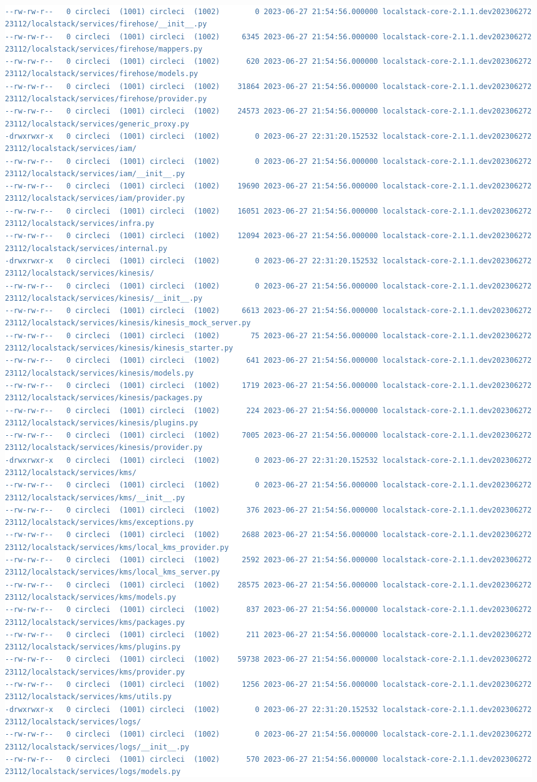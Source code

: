 ```diff
--rw-rw-r--   0 circleci  (1001) circleci  (1002)        0 2023-06-27 21:54:56.000000 localstack-core-2.1.1.dev20230627223112/localstack/services/firehose/__init__.py
--rw-rw-r--   0 circleci  (1001) circleci  (1002)     6345 2023-06-27 21:54:56.000000 localstack-core-2.1.1.dev20230627223112/localstack/services/firehose/mappers.py
--rw-rw-r--   0 circleci  (1001) circleci  (1002)      620 2023-06-27 21:54:56.000000 localstack-core-2.1.1.dev20230627223112/localstack/services/firehose/models.py
--rw-rw-r--   0 circleci  (1001) circleci  (1002)    31864 2023-06-27 21:54:56.000000 localstack-core-2.1.1.dev20230627223112/localstack/services/firehose/provider.py
--rw-rw-r--   0 circleci  (1001) circleci  (1002)    24573 2023-06-27 21:54:56.000000 localstack-core-2.1.1.dev20230627223112/localstack/services/generic_proxy.py
-drwxrwxr-x   0 circleci  (1001) circleci  (1002)        0 2023-06-27 22:31:20.152532 localstack-core-2.1.1.dev20230627223112/localstack/services/iam/
--rw-rw-r--   0 circleci  (1001) circleci  (1002)        0 2023-06-27 21:54:56.000000 localstack-core-2.1.1.dev20230627223112/localstack/services/iam/__init__.py
--rw-rw-r--   0 circleci  (1001) circleci  (1002)    19690 2023-06-27 21:54:56.000000 localstack-core-2.1.1.dev20230627223112/localstack/services/iam/provider.py
--rw-rw-r--   0 circleci  (1001) circleci  (1002)    16051 2023-06-27 21:54:56.000000 localstack-core-2.1.1.dev20230627223112/localstack/services/infra.py
--rw-rw-r--   0 circleci  (1001) circleci  (1002)    12094 2023-06-27 21:54:56.000000 localstack-core-2.1.1.dev20230627223112/localstack/services/internal.py
-drwxrwxr-x   0 circleci  (1001) circleci  (1002)        0 2023-06-27 22:31:20.152532 localstack-core-2.1.1.dev20230627223112/localstack/services/kinesis/
--rw-rw-r--   0 circleci  (1001) circleci  (1002)        0 2023-06-27 21:54:56.000000 localstack-core-2.1.1.dev20230627223112/localstack/services/kinesis/__init__.py
--rw-rw-r--   0 circleci  (1001) circleci  (1002)     6613 2023-06-27 21:54:56.000000 localstack-core-2.1.1.dev20230627223112/localstack/services/kinesis/kinesis_mock_server.py
--rw-rw-r--   0 circleci  (1001) circleci  (1002)       75 2023-06-27 21:54:56.000000 localstack-core-2.1.1.dev20230627223112/localstack/services/kinesis/kinesis_starter.py
--rw-rw-r--   0 circleci  (1001) circleci  (1002)      641 2023-06-27 21:54:56.000000 localstack-core-2.1.1.dev20230627223112/localstack/services/kinesis/models.py
--rw-rw-r--   0 circleci  (1001) circleci  (1002)     1719 2023-06-27 21:54:56.000000 localstack-core-2.1.1.dev20230627223112/localstack/services/kinesis/packages.py
--rw-rw-r--   0 circleci  (1001) circleci  (1002)      224 2023-06-27 21:54:56.000000 localstack-core-2.1.1.dev20230627223112/localstack/services/kinesis/plugins.py
--rw-rw-r--   0 circleci  (1001) circleci  (1002)     7005 2023-06-27 21:54:56.000000 localstack-core-2.1.1.dev20230627223112/localstack/services/kinesis/provider.py
-drwxrwxr-x   0 circleci  (1001) circleci  (1002)        0 2023-06-27 22:31:20.152532 localstack-core-2.1.1.dev20230627223112/localstack/services/kms/
--rw-rw-r--   0 circleci  (1001) circleci  (1002)        0 2023-06-27 21:54:56.000000 localstack-core-2.1.1.dev20230627223112/localstack/services/kms/__init__.py
--rw-rw-r--   0 circleci  (1001) circleci  (1002)      376 2023-06-27 21:54:56.000000 localstack-core-2.1.1.dev20230627223112/localstack/services/kms/exceptions.py
--rw-rw-r--   0 circleci  (1001) circleci  (1002)     2688 2023-06-27 21:54:56.000000 localstack-core-2.1.1.dev20230627223112/localstack/services/kms/local_kms_provider.py
--rw-rw-r--   0 circleci  (1001) circleci  (1002)     2592 2023-06-27 21:54:56.000000 localstack-core-2.1.1.dev20230627223112/localstack/services/kms/local_kms_server.py
--rw-rw-r--   0 circleci  (1001) circleci  (1002)    28575 2023-06-27 21:54:56.000000 localstack-core-2.1.1.dev20230627223112/localstack/services/kms/models.py
--rw-rw-r--   0 circleci  (1001) circleci  (1002)      837 2023-06-27 21:54:56.000000 localstack-core-2.1.1.dev20230627223112/localstack/services/kms/packages.py
--rw-rw-r--   0 circleci  (1001) circleci  (1002)      211 2023-06-27 21:54:56.000000 localstack-core-2.1.1.dev20230627223112/localstack/services/kms/plugins.py
--rw-rw-r--   0 circleci  (1001) circleci  (1002)    59738 2023-06-27 21:54:56.000000 localstack-core-2.1.1.dev20230627223112/localstack/services/kms/provider.py
--rw-rw-r--   0 circleci  (1001) circleci  (1002)     1256 2023-06-27 21:54:56.000000 localstack-core-2.1.1.dev20230627223112/localstack/services/kms/utils.py
-drwxrwxr-x   0 circleci  (1001) circleci  (1002)        0 2023-06-27 22:31:20.152532 localstack-core-2.1.1.dev20230627223112/localstack/services/logs/
--rw-rw-r--   0 circleci  (1001) circleci  (1002)        0 2023-06-27 21:54:56.000000 localstack-core-2.1.1.dev20230627223112/localstack/services/logs/__init__.py
--rw-rw-r--   0 circleci  (1001) circleci  (1002)      570 2023-06-27 21:54:56.000000 localstack-core-2.1.1.dev20230627223112/localstack/services/logs/models.py
```